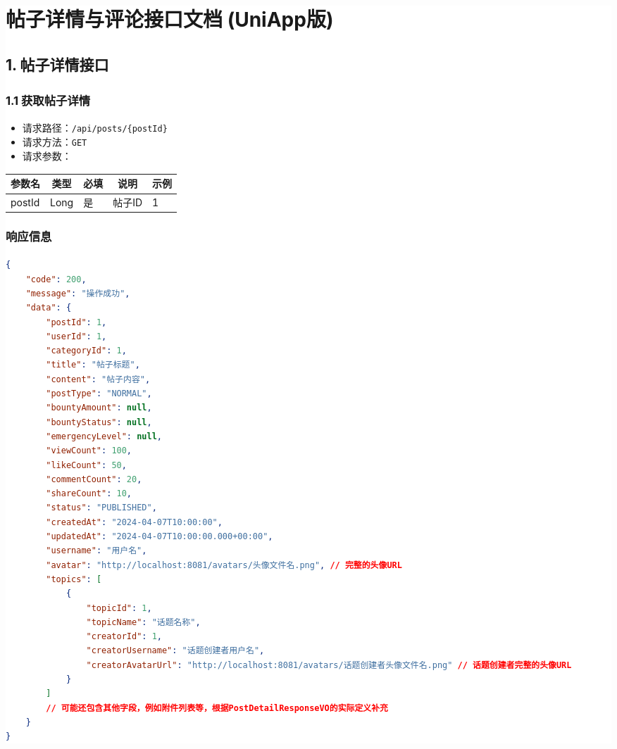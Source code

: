 # 帖子详情与评论接口文档 (UniApp版)

## 1. 帖子详情接口

### 1.1 获取帖子详情
- 请求路径：`/api/posts/{postId}`
- 请求方法：`GET`
- 请求参数：

| 参数名 | 类型 | 必填 | 说明 | 示例 |
|--------|------|------|------|------|
| postId | Long | 是 | 帖子ID | 1 |

### 响应信息
```json
{
    "code": 200,
    "message": "操作成功",
    "data": {
        "postId": 1,
        "userId": 1,
        "categoryId": 1,
        "title": "帖子标题",
        "content": "帖子内容",
        "postType": "NORMAL",
        "bountyAmount": null,
        "bountyStatus": null,
        "emergencyLevel": null,
        "viewCount": 100,
        "likeCount": 50,
        "commentCount": 20,
        "shareCount": 10,
        "status": "PUBLISHED",
        "createdAt": "2024-04-07T10:00:00",
        "updatedAt": "2024-04-07T10:00:00.000+00:00",
        "username": "用户名",
        "avatar": "http://localhost:8081/avatars/头像文件名.png", // 完整的头像URL
        "topics": [
            {
                "topicId": 1,
                "topicName": "话题名称",
                "creatorId": 1,
                "creatorUsername": "话题创建者用户名",
                "creatorAvatarUrl": "http://localhost:8081/avatars/话题创建者头像文件名.png" // 话题创建者完整的头像URL
            }
        ]
        // 可能还包含其他字段，例如附件列表等，根据PostDetailResponseVO的实际定义补充
    }
}
```
